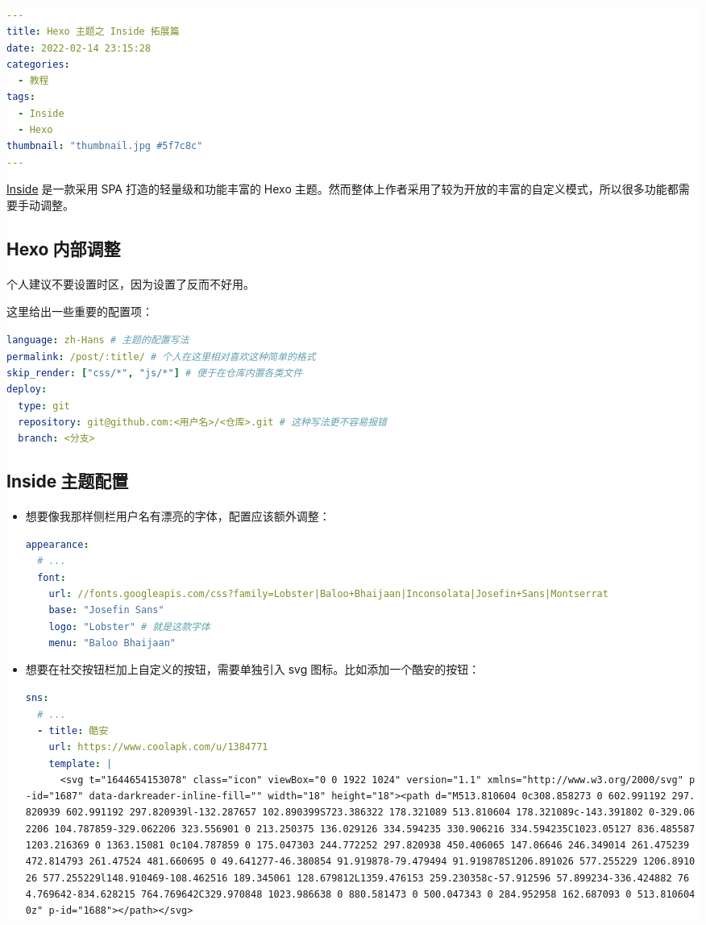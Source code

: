 ```yaml
---
title: Hexo 主题之 Inside 拓展篇
date: 2022-02-14 23:15:28
categories:
  - 教程
tags:
  - Inside
  - Hexo
thumbnail: "thumbnail.jpg #5f7c8c"
---
```


[Inside](https://github.com/ikeq/hexo-theme-inside) 是一款采用 SPA 打造的轻量级和功能丰富的 Hexo 主题。然而整体上作者采用了较为开放的丰富的自定义模式，所以很多功能都需要手动调整。

## Hexo 内部调整

个人建议不要设置时区，因为设置了反而不好用。

这里给出一些重要的配置项：

```yml
language: zh-Hans # 主题的配置写法
permalink: /post/:title/ # 个人在这里相对喜欢这种简单的格式
skip_render: ["css/*", "js/*"] # 便于在仓库内置各类文件
deploy:
  type: git
  repository: git@github.com:<用户名>/<仓库>.git # 这种写法更不容易报错
  branch: <分支>
```

## Inside 主题配置

- 想要像我那样侧栏用户名有漂亮的字体，配置应该额外调整：

  ```yml
  appearance:
    # ...
    font:
      url: //fonts.googleapis.com/css?family=Lobster|Baloo+Bhaijaan|Inconsolata|Josefin+Sans|Montserrat
      base: "Josefin Sans"
      logo: "Lobster" # 就是这款字体
      menu: "Baloo Bhaijaan"
  ```

- 想要在社交按钮栏加上自定义的按钮，需要单独引入 svg 图标。比如添加一个酷安的按钮：

  ```yml
  sns:
    # ...
    - title: 酷安
      url: https://www.coolapk.com/u/1384771
      template: |
        <svg t="1644654153078" class="icon" viewBox="0 0 1922 1024" version="1.1" xmlns="http://www.w3.org/2000/svg" p-id="1687" data-darkreader-inline-fill="" width="18" height="18"><path d="M513.810604 0c308.858273 0 602.991192 297.820939 602.991192 297.820939l-132.287657 102.890399S723.386322 178.321089 513.810604 178.321089c-143.391802 0-329.062206 104.787859-329.062206 323.556901 0 213.250375 136.029126 334.594235 330.906216 334.594235C1023.05127 836.485587 1203.216369 0 1363.15081 0c104.787859 0 175.047303 244.772252 297.820938 450.406065 147.06646 246.349014 261.475239 472.814793 261.47524 481.660695 0 49.641277-46.380854 91.919878-79.479494 91.919878S1206.891026 577.255229 1206.891026 577.255229l148.910469-108.462516 189.345061 128.679812L1359.476153 259.230358c-57.912596 57.899234-336.424882 764.769642-834.628215 764.769642C329.970848 1023.986638 0 880.581473 0 500.047343 0 284.952958 162.687093 0 513.810604 0z" p-id="1688"></path></svg>
  ```
